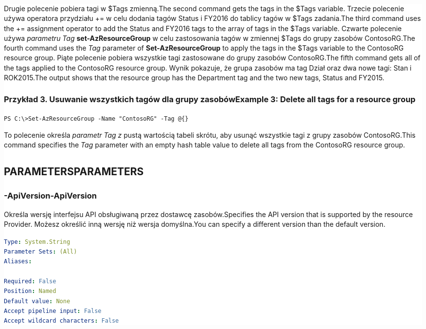 <span data-ttu-id="88804-120">Drugie polecenie pobiera tagi w $Tags zmienną.</span><span class="sxs-lookup"><span data-stu-id="88804-120">The second command gets the tags in the $Tags variable.</span></span>
<span data-ttu-id="88804-121">Trzecie polecenie używa operatora przydziału += w celu dodania tagów Status i FY2016 do tablicy tagów w $Tags zadania.</span><span class="sxs-lookup"><span data-stu-id="88804-121">The third command uses the += assignment operator to add the Status and FY2016 tags to the array of tags in the $Tags variable.</span></span>
<span data-ttu-id="88804-122">Czwarte polecenie używa *parametru Tag* **set-AzResourceGroup** w celu zastosowania tagów w zmiennej $Tags do grupy zasobów ContosoRG.</span><span class="sxs-lookup"><span data-stu-id="88804-122">The fourth command uses the *Tag* parameter of **Set-AzResourceGroup** to apply the tags in the $Tags variable to the ContosoRG resource group.</span></span>
<span data-ttu-id="88804-123">Piąte polecenie pobiera wszystkie tagi zastosowane do grupy zasobów ContosoRG.</span><span class="sxs-lookup"><span data-stu-id="88804-123">The fifth command gets all of the tags applied to the ContosoRG resource group.</span></span> <span data-ttu-id="88804-124">Wynik pokazuje, że grupa zasobów ma tag Dział oraz dwa nowe tagi: Stan i ROK2015.</span><span class="sxs-lookup"><span data-stu-id="88804-124">The output shows that the resource group has the Department tag and the two new tags, Status and FY2015.</span></span>

### <span data-ttu-id="88804-125">Przykład 3. Usuwanie wszystkich tagów dla grupy zasobów</span><span class="sxs-lookup"><span data-stu-id="88804-125">Example 3: Delete all tags for a resource group</span></span>
```
PS C:\>Set-AzResourceGroup -Name "ContosoRG" -Tag @{}
```

<span data-ttu-id="88804-126">To polecenie określa *parametr Tag z* pustą wartością tabeli skrótu, aby usunąć wszystkie tagi z grupy zasobów ContosoRG.</span><span class="sxs-lookup"><span data-stu-id="88804-126">This command specifies the *Tag* parameter with an empty hash table value to delete all tags from the ContosoRG resource group.</span></span>

## <span data-ttu-id="88804-127">PARAMETERS</span><span class="sxs-lookup"><span data-stu-id="88804-127">PARAMETERS</span></span>

### <span data-ttu-id="88804-128">-ApiVersion</span><span class="sxs-lookup"><span data-stu-id="88804-128">-ApiVersion</span></span>
<span data-ttu-id="88804-129">Określa wersję interfejsu API obsługiwaną przez dostawcę zasobów.</span><span class="sxs-lookup"><span data-stu-id="88804-129">Specifies the API version that is supported by the resource Provider.</span></span>
<span data-ttu-id="88804-130">Możesz określić inną wersję niż wersja domyślna.</span><span class="sxs-lookup"><span data-stu-id="88804-130">You can specify a different version than the default version.</span></span>

```yaml
Type: System.String
Parameter Sets: (All)
Aliases:

Required: False
Position: Named
Default value: None
Accept pipeline input: False
Accept wildcard characters: False
```
